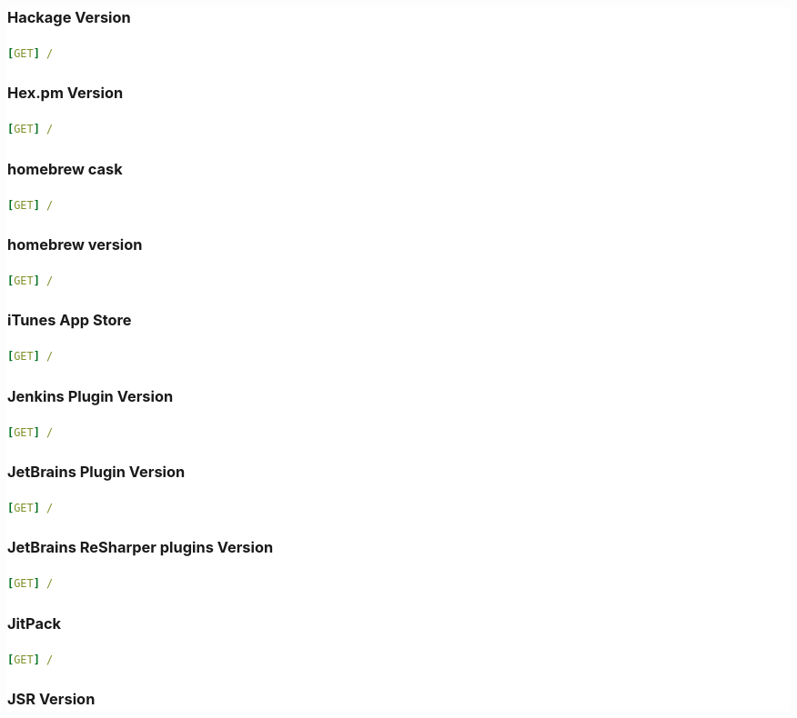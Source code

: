 ### Hackage Version

```yml
[GET] /
```

### Hex.pm Version

```yml
[GET] /
```

### homebrew cask

```yml
[GET] /
```

### homebrew version

```yml
[GET] /
```

### iTunes App Store

```yml
[GET] /
```

### Jenkins Plugin Version

```yml
[GET] /
```

### JetBrains Plugin Version

```yml
[GET] /
```

### JetBrains ReSharper plugins Version

```yml
[GET] /
```

### JitPack

```yml
[GET] /
```

### JSR Version
